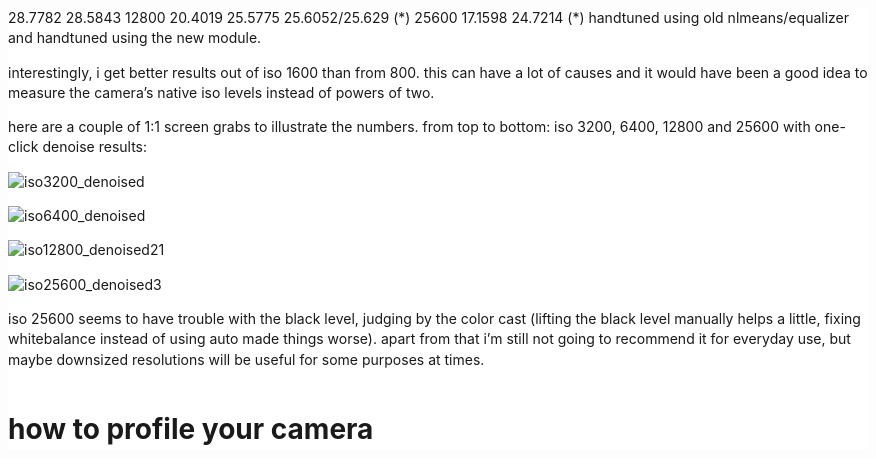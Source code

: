 <td >28.7782
</td>

<td >28.5843
</td>
</tr>
<tr class="even" >

<td >12800
</td>

<td >20.4019
</td>

<td >25.5775
</td>

<td >25.6052/25.629 (*)
</td>
</tr>
<tr class="odd" >

<td >25600
</td>

<td >17.1598
</td>

<td >24.7214
</td>
</tr>
</tbody>
</table>
(*) handtuned using old nlmeans/equalizer and handtuned using the new module.

interestingly, i get better results out of iso 1600 than from 800. this can have a lot of causes and it would have been a good idea to measure the camera’s native iso levels instead of powers of two.

here are a couple of 1:1 screen grabs to illustrate the numbers. from top to bottom: iso 3200, 6400, 12800 and 25600 with one-click denoise results:

![iso3200_denoised](iso3200_denoised.jpg)

![iso6400_denoised](iso6400_denoised.jpg)

![iso12800_denoised21](iso12800_denoised21.jpg)

![iso25600_denoised3](iso25600_denoised3.jpg)

iso 25600 seems to have trouble with the black level, judging by the color cast (lifting the black level manually helps a little, fixing whitebalance instead of using auto made things worse). apart from that i’m still not going to recommend it for everyday use, but maybe downsized resolutions will be useful for some purposes at times.


# how to profile your camera
